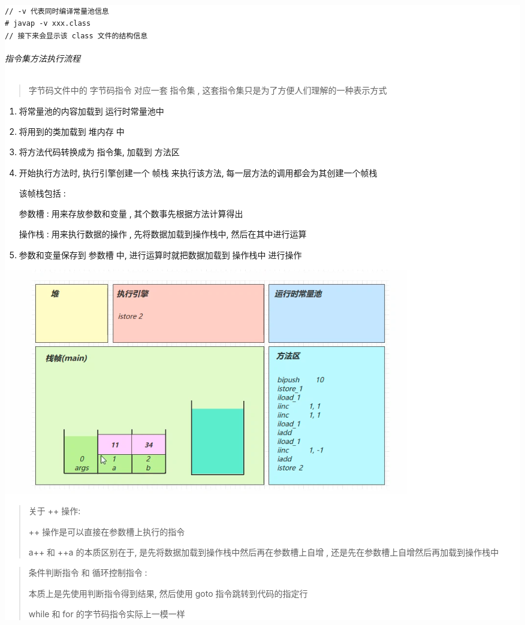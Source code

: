 ```
// -v 代表同时编译常量池信息
# javap -v xxx.class
// 接下来会显示该 class 文件的结构信息
```

###### 指令集方法执行流程

> 字节码文件中的 字节码指令 对应一套 指令集 , 这套指令集只是为了方便人们理解的一种表示方式

1. 将常量池的内容加载到 运行时常量池中

2. 将用到的类加载到 堆内存 中

3. 将方法代码转换成为 指令集, 加载到 方法区

4. 开始执行方法时, 执行引擎创建一个 帧栈 来执行该方法, 每一层方法的调用都会为其创建一个帧栈 

   该帧栈包括 :

   参数槽 : 用来存放参数和变量 , 其个数事先根据方法计算得出

   操作栈 : 用来执行数据的操作 , 先将数据加载到操作栈中, 然后在其中进行运算

5. 参数和变量保存到 参数槽 中, 进行运算时就把数据加载到 操作栈中 进行操作

![1595323691980](1595323691980.png)

> 关于 ++ 操作:
>
> ++ 操作是可以直接在参数槽上执行的指令
>
> a++ 和 ++a 的本质区别在于, 是先将数据加载到操作栈中然后再在参数槽上自增 , 还是先在参数槽上自增然后再加载到操作栈中

> 条件判断指令 和 循环控制指令 :
>
> 本质上是先使用判断指令得到结果, 然后使用 goto 指令跳转到代码的指定行
>
> while 和 for 的字节码指令实际上一模一样
